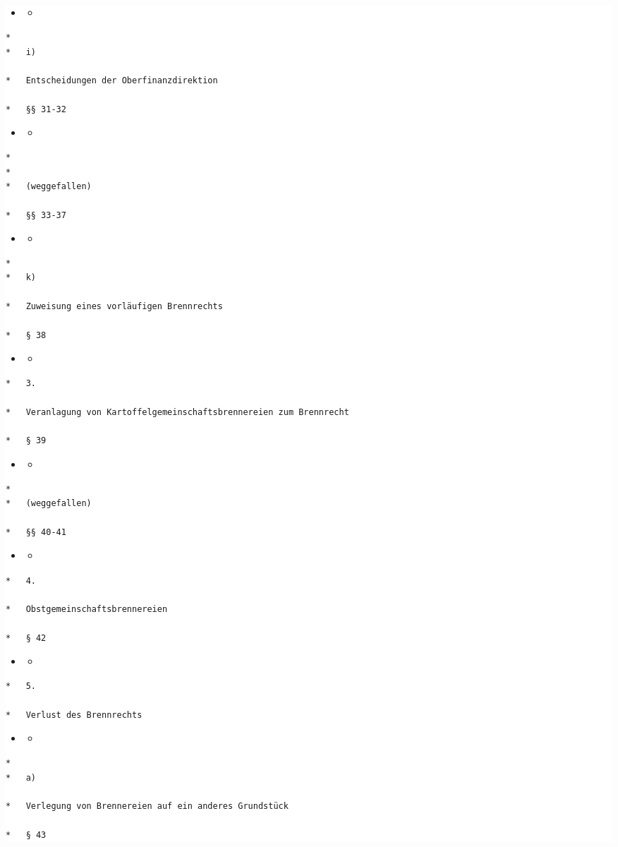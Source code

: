 
*    *
    *
    *   i)

    *   Entscheidungen der Oberfinanzdirektion

    *   §§ 31-32


*    *
    *
    *
    *   (weggefallen)

    *   §§ 33-37


*    *
    *
    *   k)

    *   Zuweisung eines vorläufigen Brennrechts

    *   § 38


*    *
    *   3.

    *   Veranlagung von Kartoffelgemeinschaftsbrennereien zum Brennrecht

    *   § 39


*    *
    *
    *   (weggefallen)

    *   §§ 40-41


*    *
    *   4.

    *   Obstgemeinschaftsbrennereien

    *   § 42


*    *
    *   5.

    *   Verlust des Brennrechts


*    *
    *
    *   a)

    *   Verlegung von Brennereien auf ein anderes Grundstück

    *   § 43

